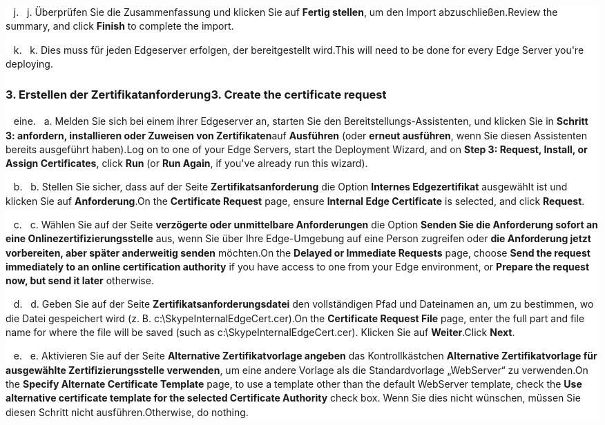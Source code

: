 <span data-ttu-id="41a29-243">&nbsp;&nbsp;&nbsp;j.</span><span class="sxs-lookup"><span data-stu-id="41a29-243">&nbsp;&nbsp;&nbsp;j.</span></span> <span data-ttu-id="41a29-244">Überprüfen Sie die Zusammenfassung und klicken Sie auf **Fertig stellen**, um den Import abzuschließen.</span><span class="sxs-lookup"><span data-stu-id="41a29-244">Review the summary, and click **Finish** to complete the import.</span></span>
    
<span data-ttu-id="41a29-245">&nbsp;&nbsp;&nbsp;k.</span><span class="sxs-lookup"><span data-stu-id="41a29-245">&nbsp;&nbsp;&nbsp;k.</span></span> <span data-ttu-id="41a29-246">Dies muss für jeden Edgeserver erfolgen, der bereitgestellt wird.</span><span class="sxs-lookup"><span data-stu-id="41a29-246">This will need to be done for every Edge Server you're deploying.</span></span>
    
### <a name="3-create-the-certificate-request"></a><span data-ttu-id="41a29-247">3. Erstellen der Zertifikatanforderung</span><span class="sxs-lookup"><span data-stu-id="41a29-247">3. Create the certificate request</span></span>

<span data-ttu-id="41a29-248">&nbsp;&nbsp;&nbsp;eine.</span><span class="sxs-lookup"><span data-stu-id="41a29-248">&nbsp;&nbsp;&nbsp;a.</span></span> <span data-ttu-id="41a29-249">Melden Sie sich bei einem ihrer Edgeserver an, starten Sie den Bereitstellungs-Assistenten, und klicken Sie in **Schritt 3: anfordern, installieren oder Zuweisen von Zertifikaten**auf **Ausführen** (oder **erneut ausführen**, wenn Sie diesen Assistenten bereits ausgeführt haben).</span><span class="sxs-lookup"><span data-stu-id="41a29-249">Log on to one of your Edge Servers, start the Deployment Wizard, and on **Step 3: Request, Install, or Assign Certificates**, click **Run** (or **Run Again**, if you've already run this wizard).</span></span>
    
<span data-ttu-id="41a29-250">&nbsp;&nbsp;&nbsp;b.</span><span class="sxs-lookup"><span data-stu-id="41a29-250">&nbsp;&nbsp;&nbsp;b.</span></span> <span data-ttu-id="41a29-251">Stellen Sie sicher, dass auf der Seite **Zertifikatsanforderung** die Option **Internes Edgezertifikat** ausgewählt ist und klicken Sie auf **Anforderung**.</span><span class="sxs-lookup"><span data-stu-id="41a29-251">On the **Certificate Request** page, ensure **Internal Edge Certificate** is selected, and click **Request**.</span></span>
    
<span data-ttu-id="41a29-252">&nbsp;&nbsp;&nbsp;c.</span><span class="sxs-lookup"><span data-stu-id="41a29-252">&nbsp;&nbsp;&nbsp;c.</span></span> <span data-ttu-id="41a29-253">Wählen Sie auf der Seite **verzögerte oder unmittelbare Anforderungen** die Option **Senden Sie die Anforderung sofort an eine Onlinezertifizierungsstelle** aus, wenn Sie über Ihre Edge-Umgebung auf eine Person zugreifen oder **die Anforderung jetzt vorbereiten, aber später anderweitig senden** möchten.</span><span class="sxs-lookup"><span data-stu-id="41a29-253">On the **Delayed or Immediate Requests** page, choose **Send the request immediately to an online certification authority** if you have access to one from your Edge environment, or **Prepare the request now, but send it later** otherwise.</span></span>
    
<span data-ttu-id="41a29-254">&nbsp;&nbsp;&nbsp;d.</span><span class="sxs-lookup"><span data-stu-id="41a29-254">&nbsp;&nbsp;&nbsp;d.</span></span> <span data-ttu-id="41a29-255">Geben Sie auf der Seite **Zertifikatsanforderungsdatei** den vollständigen Pfad und Dateinamen an, um zu bestimmen, wo die Datei gespeichert wird (z. B. c:\SkypeInternalEdgeCert.cer).</span><span class="sxs-lookup"><span data-stu-id="41a29-255">On the **Certificate Request File** page, enter the full part and file name for where the file will be saved (such as c:\SkypeInternalEdgeCert.cer).</span></span> <span data-ttu-id="41a29-256">Klicken Sie auf **Weiter**.</span><span class="sxs-lookup"><span data-stu-id="41a29-256">Click **Next**.</span></span>
    
<span data-ttu-id="41a29-257">&nbsp;&nbsp;&nbsp;e.</span><span class="sxs-lookup"><span data-stu-id="41a29-257">&nbsp;&nbsp;&nbsp;e.</span></span> <span data-ttu-id="41a29-258">Aktivieren Sie auf der Seite **Alternative Zertifikatvorlage angeben** das Kontrollkästchen **Alternative Zertifikatvorlage für ausgewählte Zertifizierungsstelle verwenden**, um eine andere Vorlage als die Standardvorlage „WebServer“ zu verwenden.</span><span class="sxs-lookup"><span data-stu-id="41a29-258">On the **Specify Alternate Certificate Template** page, to use a template other than the default WebServer template, check the **Use alternative certificate template for the selected Certificate Authority** check box.</span></span> <span data-ttu-id="41a29-259">Wenn Sie dies nicht wünschen, müssen Sie diesen Schritt nicht ausführen.</span><span class="sxs-lookup"><span data-stu-id="41a29-259">Otherwise, do nothing.</span></span>
    